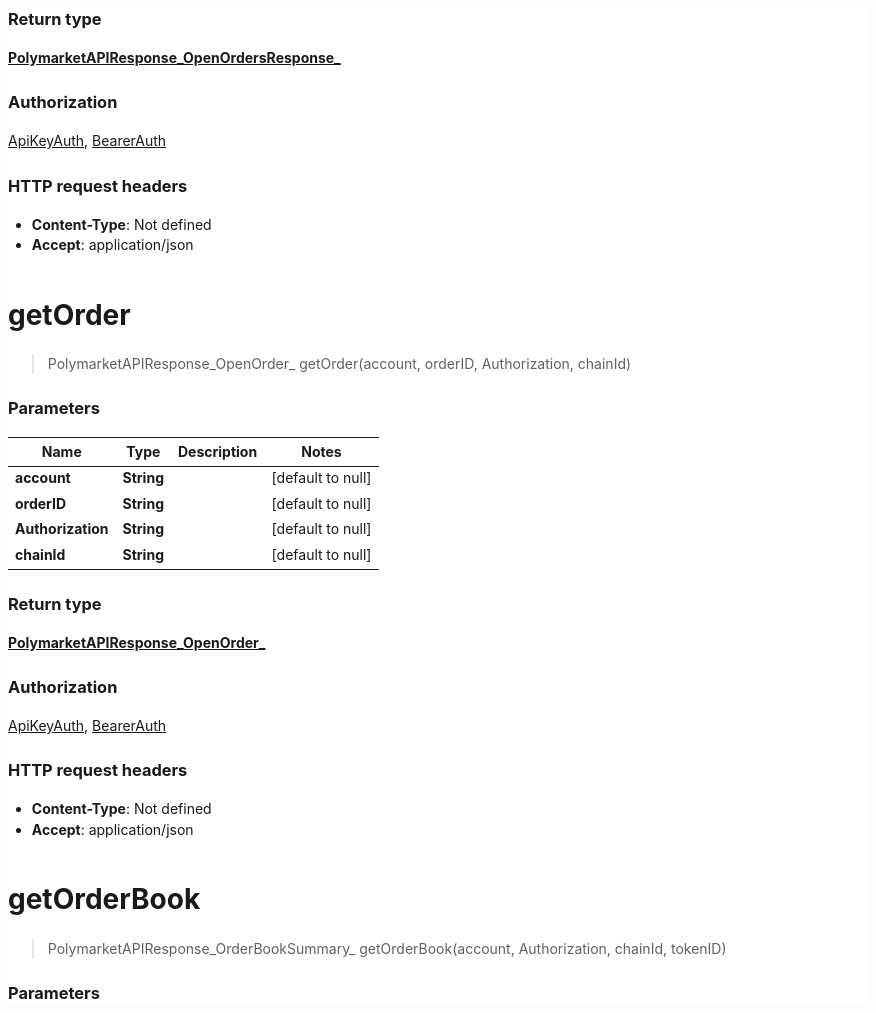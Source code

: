 ### Return type

[**PolymarketAPIResponse_OpenOrdersResponse_**](../Models/PolymarketAPIResponse_OpenOrdersResponse_.md)

### Authorization

[ApiKeyAuth](../README.md#ApiKeyAuth), [BearerAuth](../README.md#BearerAuth)

### HTTP request headers

- **Content-Type**: Not defined
- **Accept**: application/json

<a name="getOrder"></a>
# **getOrder**
> PolymarketAPIResponse_OpenOrder_ getOrder(account, orderID, Authorization, chainId)



### Parameters

|Name | Type | Description  | Notes |
|------------- | ------------- | ------------- | -------------|
| **account** | **String**|  | [default to null] |
| **orderID** | **String**|  | [default to null] |
| **Authorization** | **String**|  | [default to null] |
| **chainId** | **String**|  | [default to null] |

### Return type

[**PolymarketAPIResponse_OpenOrder_**](../Models/PolymarketAPIResponse_OpenOrder_.md)

### Authorization

[ApiKeyAuth](../README.md#ApiKeyAuth), [BearerAuth](../README.md#BearerAuth)

### HTTP request headers

- **Content-Type**: Not defined
- **Accept**: application/json

<a name="getOrderBook"></a>
# **getOrderBook**
> PolymarketAPIResponse_OrderBookSummary_ getOrderBook(account, Authorization, chainId, tokenID)



### Parameters

